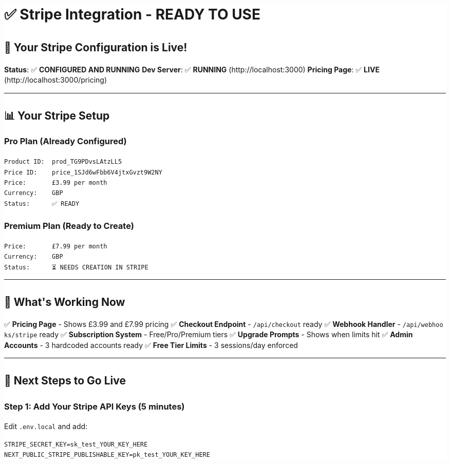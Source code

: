 # ✅ Stripe Integration - READY TO USE

## 🎉 Your Stripe Configuration is Live!

**Status**: ✅ **CONFIGURED AND RUNNING**
**Dev Server**: ✅ **RUNNING** (http://localhost:3000)
**Pricing Page**: ✅ **LIVE** (http://localhost:3000/pricing)

---

## 📊 Your Stripe Setup

### Pro Plan (Already Configured)
```
Product ID:  prod_TG9PDvsLAtzLL5
Price ID:    price_1SJd6wFbb6V4jtxGvzt9W2NY
Price:       £3.99 per month
Currency:    GBP
Status:      ✅ READY
```

### Premium Plan (Ready to Create)
```
Price:       £7.99 per month
Currency:    GBP
Status:      ⏳ NEEDS CREATION IN STRIPE
```

---

## 🚀 What's Working Now

✅ **Pricing Page** - Shows £3.99 and £7.99 pricing
✅ **Checkout Endpoint** - `/api/checkout` ready
✅ **Webhook Handler** - `/api/webhooks/stripe` ready
✅ **Subscription System** - Free/Pro/Premium tiers
✅ **Upgrade Prompts** - Shows when limits hit
✅ **Admin Accounts** - 3 hardcoded accounts ready
✅ **Free Tier Limits** - 3 sessions/day enforced

---

## 🔧 Next Steps to Go Live

### Step 1: Add Your Stripe API Keys (5 minutes)
Edit `.env.local` and add:
```
STRIPE_SECRET_KEY=sk_test_YOUR_KEY_HERE
NEXT_PUBLIC_STRIPE_PUBLISHABLE_KEY=pk_test_YOUR_KEY_HERE
```
